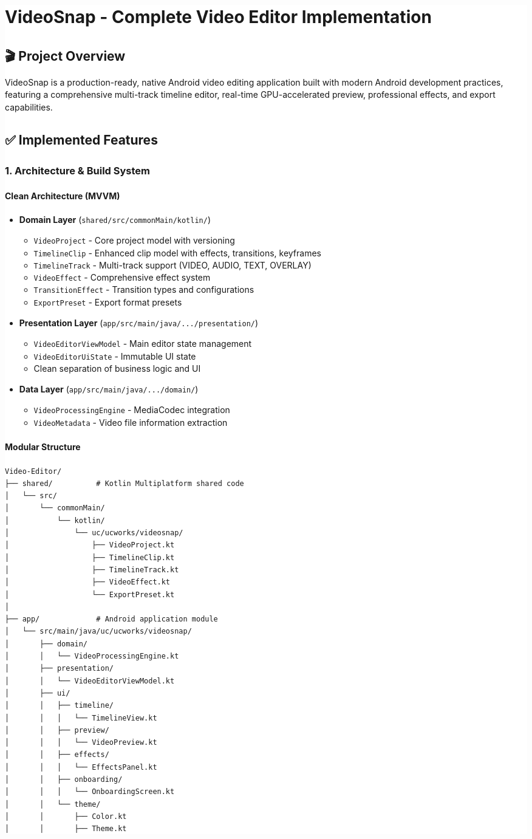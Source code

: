 # VideoSnap - Complete Video Editor Implementation

## 🎬 Project Overview

VideoSnap is a production-ready, native Android video editing application built with modern Android development practices, featuring a comprehensive multi-track timeline editor, real-time GPU-accelerated preview, professional effects, and export capabilities.

## ✅ Implemented Features

### 1. Architecture & Build System

#### Clean Architecture (MVVM)
- **Domain Layer** (`shared/src/commonMain/kotlin/`)
  - `VideoProject` - Core project model with versioning
  - `TimelineClip` - Enhanced clip model with effects, transitions, keyframes
  - `TimelineTrack` - Multi-track support (VIDEO, AUDIO, TEXT, OVERLAY)
  - `VideoEffect` - Comprehensive effect system
  - `TransitionEffect` - Transition types and configurations
  - `ExportPreset` - Export format presets

- **Presentation Layer** (`app/src/main/java/.../presentation/`)
  - `VideoEditorViewModel` - Main editor state management
  - `VideoEditorUiState` - Immutable UI state
  - Clean separation of business logic and UI

- **Data Layer** (`app/src/main/java/.../domain/`)
  - `VideoProcessingEngine` - MediaCodec integration
  - `VideoMetadata` - Video file information extraction

#### Modular Structure
```
Video-Editor/
├── shared/          # Kotlin Multiplatform shared code
│   └── src/
│       └── commonMain/
│           └── kotlin/
│               └── uc/ucworks/videosnap/
│                   ├── VideoProject.kt
│                   ├── TimelineClip.kt
│                   ├── TimelineTrack.kt
│                   ├── VideoEffect.kt
│                   └── ExportPreset.kt
│
├── app/             # Android application module
│   └── src/main/java/uc/ucworks/videosnap/
│       ├── domain/
│       │   └── VideoProcessingEngine.kt
│       ├── presentation/
│       │   └── VideoEditorViewModel.kt
│       ├── ui/
│       │   ├── timeline/
│       │   │   └── TimelineView.kt
│       │   ├── preview/
│       │   │   └── VideoPreview.kt
│       │   ├── effects/
│       │   │   └── EffectsPanel.kt
│       │   ├── onboarding/
│       │   │   └── OnboardingScreen.kt
│       │   └── theme/
│       │       ├── Color.kt
│       │       ├── Theme.kt
```